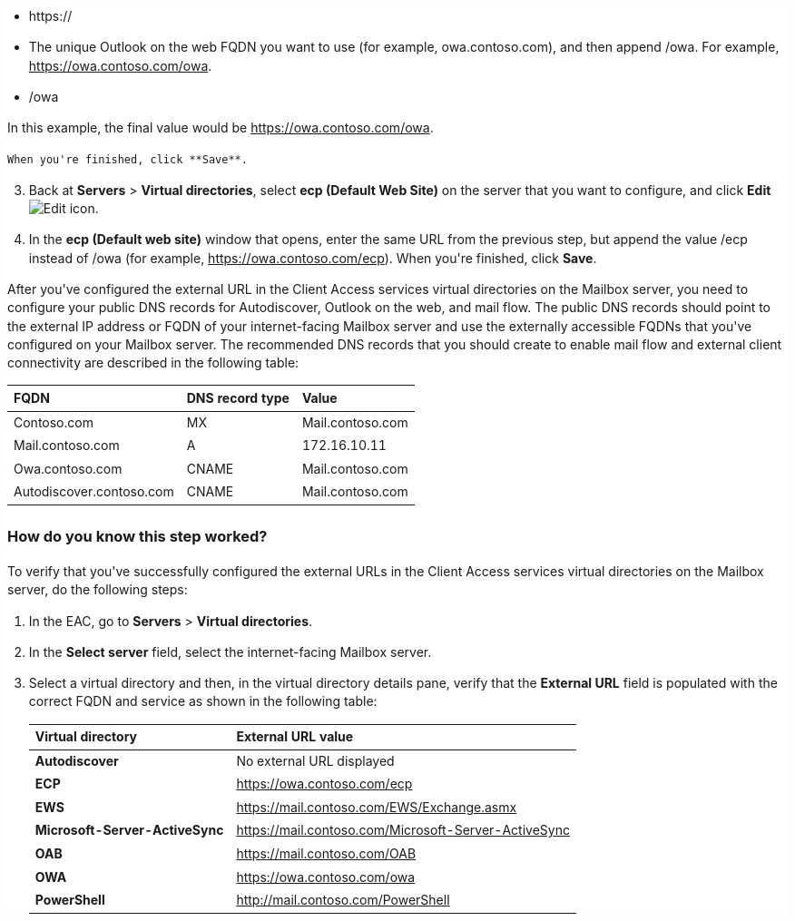    - https://

   - The unique Outlook on the web FQDN you want to use (for example, owa.contoso.com), and then append /owa. For example, https://owa.contoso.com/owa.

   - /owa

   In this example, the final value would be https://owa.contoso.com/owa.

    When you're finished, click **Save**.

3. Back at **Servers** \> **Virtual directories**, select **ecp (Default Web Site)** on the server that you want to configure, and click **Edit** ![Edit icon](../../media/ITPro_EAC_EditIcon.png).

4. In the **ecp (Default web site)** window that opens, enter the same URL from the previous step, but append the value /ecp instead of /owa (for example, https://owa.contoso.com/ecp). When you're finished, click **Save**.

After you've configured the external URL in the Client Access services virtual directories on the Mailbox server, you need to configure your public DNS records for Autodiscover, Outlook on the web, and mail flow. The public DNS records should point to the external IP address or FQDN of your internet-facing Mailbox server and use the externally accessible FQDNs that you've configured on your Mailbox server. The recommended DNS records that you should create to enable mail flow and external client connectivity are described in the following table:

|**FQDN**|**DNS record type**|**Value**|
|:-----|:-----|:-----|
|Contoso.com|MX|Mail.contoso.com|
|Mail.contoso.com|A|172.16.10.11|
|Owa.contoso.com|CNAME|Mail.contoso.com|
|Autodiscover.contoso.com|CNAME|Mail.contoso.com|

### How do you know this step worked?

To verify that you've successfully configured the external URLs in the Client Access services virtual directories on the Mailbox server, do the following steps:

1. In the EAC, go to **Servers** \> **Virtual directories**.

2. In the **Select server** field, select the internet-facing Mailbox server.

3. Select a virtual directory and then, in the virtual directory details pane, verify that the **External URL** field is populated with the correct FQDN and service as shown in the following table:

   |**Virtual directory**|**External URL value**|
   |:-----|:-----|
   |**Autodiscover**|No external URL displayed|
   |**ECP**|https://owa.contoso.com/ecp|
   |**EWS**|https://mail.contoso.com/EWS/Exchange.asmx|
   |**Microsoft-Server-ActiveSync**|https://mail.contoso.com/Microsoft-Server-ActiveSync|
   |**OAB**|https://mail.contoso.com/OAB|
   |**OWA**|https://owa.contoso.com/owa|
   |**PowerShell**|http://mail.contoso.com/PowerShell|
